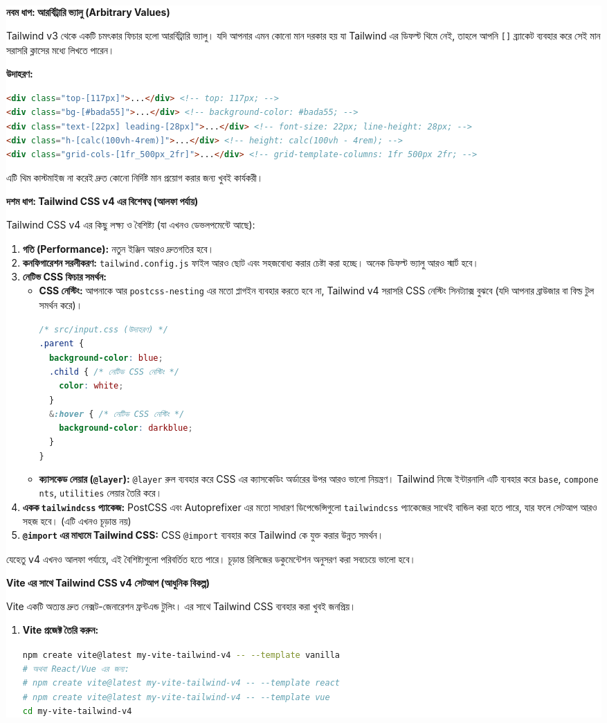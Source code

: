 **নবম ধাপ: আরর্বিট্রারি ভ্যালু (Arbitrary Values)**

Tailwind v3 থেকে একটি চমৎকার ফিচার হলো আরর্বিট্রারি ভ্যালু। যদি আপনার এমন কোনো মান দরকার হয় যা Tailwind এর ডিফল্ট থিমে নেই, তাহলে আপনি `[]` ব্র্যাকেট ব্যবহার করে সেই মান সরাসরি ক্লাসের মধ্যে লিখতে পারেন।

**উদাহরণ:**
```html
<div class="top-[117px]">...</div> <!-- top: 117px; -->
<div class="bg-[#bada55]">...</div> <!-- background-color: #bada55; -->
<div class="text-[22px] leading-[28px]">...</div> <!-- font-size: 22px; line-height: 28px; -->
<div class="h-[calc(100vh-4rem)]">...</div> <!-- height: calc(100vh - 4rem); -->
<div class="grid-cols-[1fr_500px_2fr]">...</div> <!-- grid-template-columns: 1fr 500px 2fr; -->
```
এটি থিম কাস্টমাইজ না করেই দ্রুত কোনো নির্দিষ্ট মান প্রয়োগ করার জন্য খুবই কার্যকরী।

**দশম ধাপ: Tailwind CSS v4 এর বিশেষত্ব (আলফা পর্যায়)**

Tailwind CSS v4 এর কিছু লক্ষ্য ও বৈশিষ্ট্য (যা এখনও ডেভলপমেন্টে আছে):
1.  **গতি (Performance):** নতুন ইঞ্জিন আরও দ্রুতগতির হবে।
2.  **কনফিগারেশন সরলীকরণ:** `tailwind.config.js` ফাইল আরও ছোট এবং সহজবোধ্য করার চেষ্টা করা হচ্ছে। অনেক ডিফল্ট ভ্যালু আরও স্মার্ট হবে।
3.  **নেটিভ CSS ফিচার সমর্থন:**
    *   **CSS নেস্টিং:** আপনাকে আর `postcss-nesting` এর মতো প্লাগইন ব্যবহার করতে হবে না, Tailwind v4 সরাসরি CSS নেস্টিং সিনট্যাক্স বুঝবে (যদি আপনার ব্রাউজার বা বিল্ড টুল সমর্থন করে)।
        ```css
        /* src/input.css (উদাহরণ) */
        .parent {
          background-color: blue;
          .child { /* নেটিভ CSS নেস্টিং */
            color: white;
          }
          &:hover { /* নেটিভ CSS নেস্টিং */
            background-color: darkblue;
          }
        }
        ```
    *   **ক্যাসকেড লেয়ার (`@layer`):** `@layer` রুল ব্যবহার করে CSS এর ক্যাসকেডিং অর্ডারের উপর আরও ভালো নিয়ন্ত্রণ। Tailwind নিজে ইন্টারনালি এটি ব্যবহার করে `base`, `components`, `utilities` লেয়ার তৈরি করে।
4.  **একক `tailwindcss` প্যাকেজ:** PostCSS এবং Autoprefixer এর মতো সাধারণ ডিপেন্ডেন্সিগুলো `tailwindcss` প্যাকেজের সাথেই বান্ডিল করা হতে পারে, যার ফলে সেটআপ আরও সহজ হবে। (এটি এখনও চূড়ান্ত নয়)
5.  **`@import` এর মাধ্যমে Tailwind CSS:** CSS `@import` ব্যবহার করে Tailwind কে যুক্ত করার উন্নত সমর্থন।

যেহেতু v4 এখনও আলফা পর্যায়ে, এই বৈশিষ্ট্যগুলো পরিবর্তিত হতে পারে। চূড়ান্ত রিলিজের ডকুমেন্টেশন অনুসরণ করা সবচেয়ে ভালো হবে।

**Vite এর সাথে Tailwind CSS v4 সেটআপ (আধুনিক বিকল্প)**

Vite একটি অত্যন্ত দ্রুত নেক্সট-জেনারেশন ফ্রন্টএন্ড টুলিং। এর সাথে Tailwind CSS ব্যবহার করা খুবই জনপ্রিয়।

1.  **Vite প্রজেক্ট তৈরি করুন:**
    ```bash
    npm create vite@latest my-vite-tailwind-v4 -- --template vanilla
    # অথবা React/Vue এর জন্য:
    # npm create vite@latest my-vite-tailwind-v4 -- --template react
    # npm create vite@latest my-vite-tailwind-v4 -- --template vue
    cd my-vite-tailwind-v4
    ```
